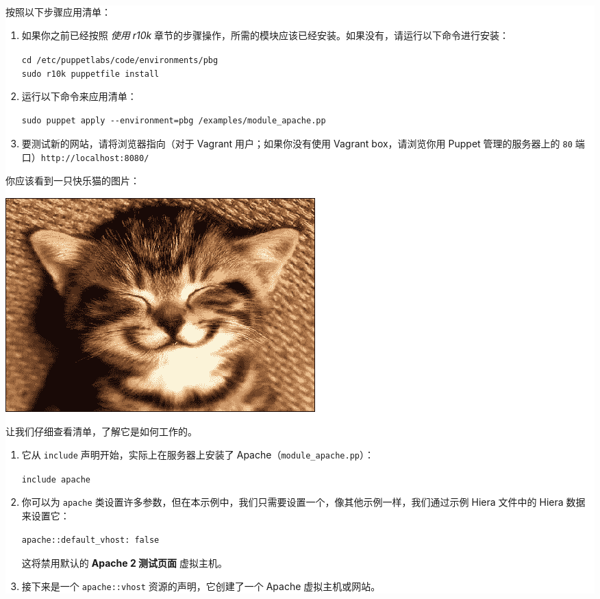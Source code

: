 按照以下步骤应用清单：

1.  如果你之前已经按照 *使用 r10k* 章节的步骤操作，所需的模块应该已经安装。如果没有，请运行以下命令进行安装：

    ```
    cd /etc/puppetlabs/code/environments/pbg
    sudo r10k puppetfile install

    ```

1.  运行以下命令来应用清单：

    ```
    sudo puppet apply --environment=pbg /examples/module_apache.pp

    ```

1.  要测试新的网站，请将浏览器指向（对于 Vagrant 用户；如果你没有使用 Vagrant box，请浏览你用 Puppet 管理的服务器上的 `80` 端口）`http://localhost:8080/`

你应该看到一只快乐猫的图片：

![使用 puppetlabs/apache](img/8880_07_02.jpg)

让我们仔细查看清单，了解它是如何工作的。

1.  它从 `include` 声明开始，实际上在服务器上安装了 Apache（`module_apache.pp`）：

    ```
    include apache
    ```

1.  你可以为 `apache` 类设置许多参数，但在本示例中，我们只需要设置一个，像其他示例一样，我们通过示例 Hiera 文件中的 Hiera 数据来设置它：

    ```
    apache::default_vhost: false
    ```

    这将禁用默认的 **Apache 2 测试页面** 虚拟主机。

1.  接下来是一个 `apache::vhost` 资源的声明，它创建了一个 Apache 虚拟主机或网站。
